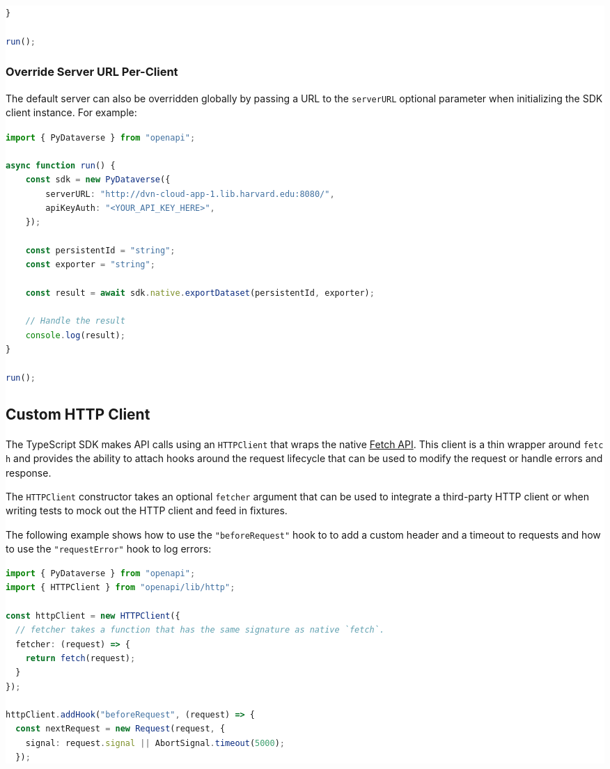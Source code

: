 ```typescript
}

run();

```


### Override Server URL Per-Client

The default server can also be overridden globally by passing a URL to the `serverURL` optional parameter when initializing the SDK client instance. For example:

```typescript
import { PyDataverse } from "openapi";

async function run() {
    const sdk = new PyDataverse({
        serverURL: "http://dvn-cloud-app-1.lib.harvard.edu:8080/",
        apiKeyAuth: "<YOUR_API_KEY_HERE>",
    });

    const persistentId = "string";
    const exporter = "string";

    const result = await sdk.native.exportDataset(persistentId, exporter);

    // Handle the result
    console.log(result);
}

run();

```



## Custom HTTP Client

The TypeScript SDK makes API calls using an `HTTPClient` that wraps the native
[Fetch API](https://developer.mozilla.org/en-US/docs/Web/API/Fetch_API). This
client is a thin wrapper around `fetch` and provides the ability to attach hooks
around the request lifecycle that can be used to modify the request or handle
errors and response.

The `HTTPClient` constructor takes an optional `fetcher` argument that can be
used to integrate a third-party HTTP client or when writing tests to mock out
the HTTP client and feed in fixtures.

The following example shows how to use the `"beforeRequest"` hook to to add a
custom header and a timeout to requests and how to use the `"requestError"` hook
to log errors:

```typescript
import { PyDataverse } from "openapi";
import { HTTPClient } from "openapi/lib/http";

const httpClient = new HTTPClient({
  // fetcher takes a function that has the same signature as native `fetch`.
  fetcher: (request) => {
    return fetch(request);
  }
});

httpClient.addHook("beforeRequest", (request) => {
  const nextRequest = new Request(request, {
    signal: request.signal || AbortSignal.timeout(5000);
  });
```